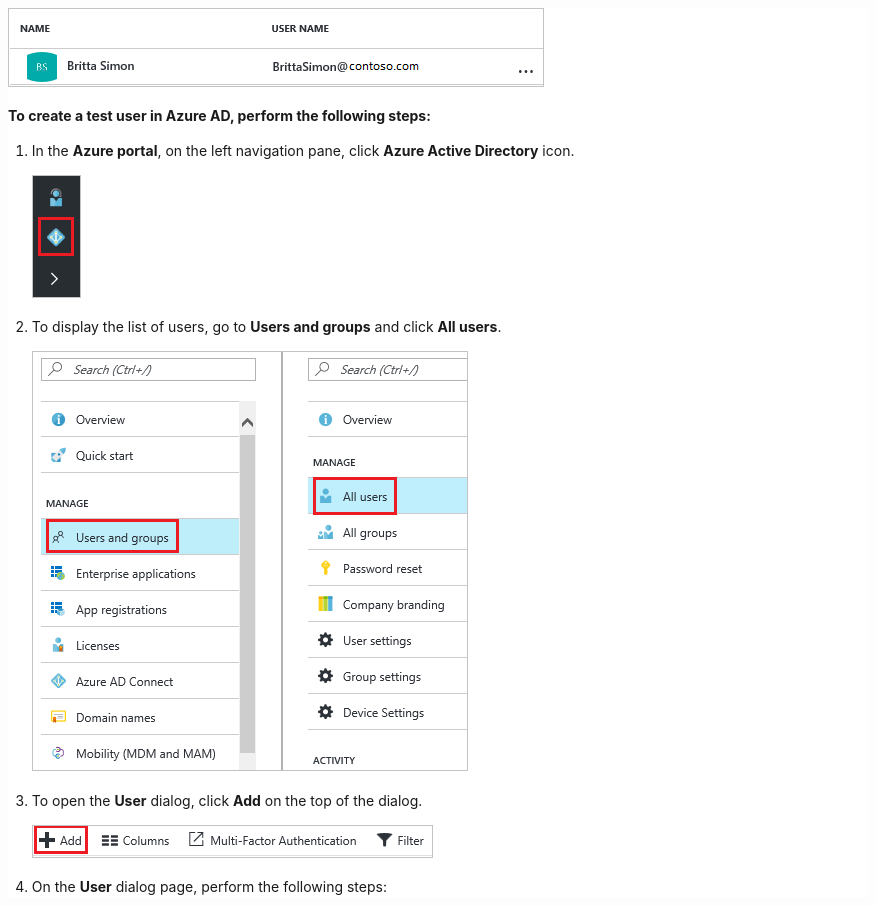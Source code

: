 ![Create Azure AD User][100]

**To create a test user in Azure AD, perform the following steps:**

1. In the **Azure portal**, on the left navigation pane, click **Azure Active Directory** icon.

    ![Creating an Azure AD test user](./media/active-directory-saas-freshservice-tutorial/create_aaduser_01.png) 

2. To display the list of users, go to **Users and groups** and click **All users**.
    
    ![Creating an Azure AD test user](./media/active-directory-saas-freshservice-tutorial/create_aaduser_02.png) 

3. To open the **User** dialog, click **Add** on the top of the dialog.
 
    ![Creating an Azure AD test user](./media/active-directory-saas-freshservice-tutorial/create_aaduser_03.png) 

4. On the **User** dialog page, perform the following steps:
 

[1]: ./media/active-directory-saas-freshservice-tutorial/tutorial_general_01.png
[2]: ./media/active-directory-saas-freshservice-tutorial/tutorial_general_02.png
[3]: ./media/active-directory-saas-freshservice-tutorial/tutorial_general_03.png
[4]: ./media/active-directory-saas-freshservice-tutorial/tutorial_general_04.png
[100]: ./media/active-directory-saas-freshservice-tutorial/tutorial_general_100.png
[200]: ./media/active-directory-saas-freshservice-tutorial/tutorial_general_200.png
[201]: ./media/active-directory-saas-freshservice-tutorial/tutorial_general_201.png
[202]: ./media/active-directory-saas-freshservice-tutorial/tutorial_general_202.png
[203]: ./media/active-directory-saas-freshservice-tutorial/tutorial_general_203.png
